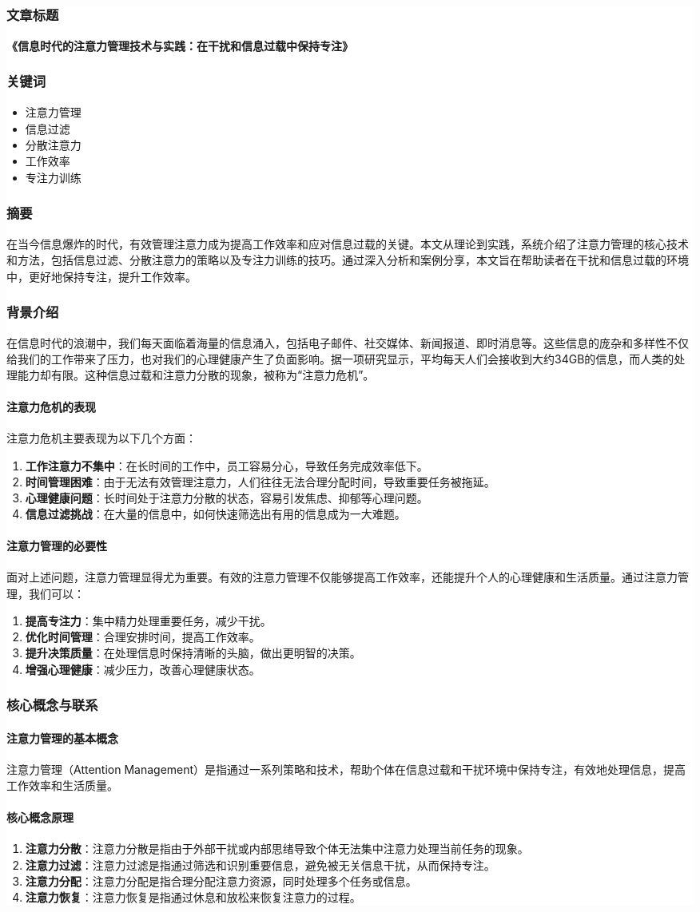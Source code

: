                  

### 文章标题

**《信息时代的注意力管理技术与实践：在干扰和信息过载中保持专注》**

### 关键词

- 注意力管理
- 信息过滤
- 分散注意力
- 工作效率
- 专注力训练

### 摘要

在当今信息爆炸的时代，有效管理注意力成为提高工作效率和应对信息过载的关键。本文从理论到实践，系统介绍了注意力管理的核心技术和方法，包括信息过滤、分散注意力的策略以及专注力训练的技巧。通过深入分析和案例分享，本文旨在帮助读者在干扰和信息过载的环境中，更好地保持专注，提升工作效率。

### 背景介绍

在信息时代的浪潮中，我们每天面临着海量的信息涌入，包括电子邮件、社交媒体、新闻报道、即时消息等。这些信息的庞杂和多样性不仅给我们的工作带来了压力，也对我们的心理健康产生了负面影响。据一项研究显示，平均每天人们会接收到大约34GB的信息，而人类的处理能力却有限。这种信息过载和注意力分散的现象，被称为“注意力危机”。

#### 注意力危机的表现

注意力危机主要表现为以下几个方面：

1. **工作注意力不集中**：在长时间的工作中，员工容易分心，导致任务完成效率低下。
2. **时间管理困难**：由于无法有效管理注意力，人们往往无法合理分配时间，导致重要任务被拖延。
3. **心理健康问题**：长时间处于注意力分散的状态，容易引发焦虑、抑郁等心理问题。
4. **信息过滤挑战**：在大量的信息中，如何快速筛选出有用的信息成为一大难题。

#### 注意力管理的必要性

面对上述问题，注意力管理显得尤为重要。有效的注意力管理不仅能够提高工作效率，还能提升个人的心理健康和生活质量。通过注意力管理，我们可以：

1. **提高专注力**：集中精力处理重要任务，减少干扰。
2. **优化时间管理**：合理安排时间，提高工作效率。
3. **提升决策质量**：在处理信息时保持清晰的头脑，做出更明智的决策。
4. **增强心理健康**：减少压力，改善心理健康状态。

### 核心概念与联系

#### 注意力管理的基本概念

注意力管理（Attention Management）是指通过一系列策略和技术，帮助个体在信息过载和干扰环境中保持专注，有效地处理信息，提高工作效率和生活质量。

#### 核心概念原理

1. **注意力分散**：注意力分散是指由于外部干扰或内部思绪导致个体无法集中注意力处理当前任务的现象。
2. **注意力过滤**：注意力过滤是指通过筛选和识别重要信息，避免被无关信息干扰，从而保持专注。
3. **注意力分配**：注意力分配是指合理分配注意力资源，同时处理多个任务或信息。
4. **注意力恢复**：注意力恢复是指通过休息和放松来恢复注意力的过程。
